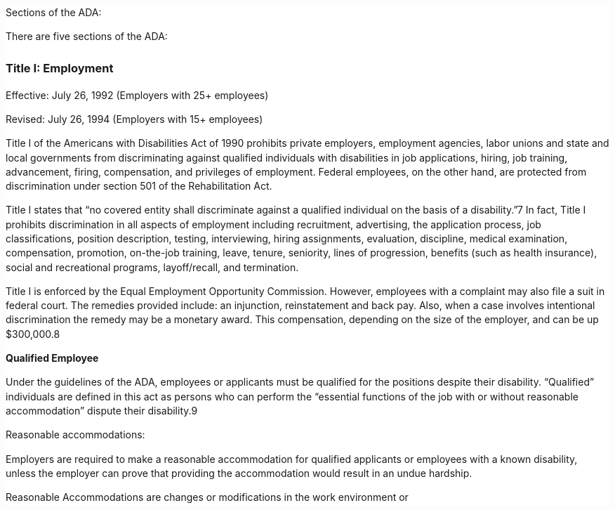 Sections of the ADA:
</b>
</p>
<p>
There are five sections of the ADA:
</p>
<p>
<b>
</b>
</p>
<h3>
Title I: Employment
</h3>
<p>
Effective: July 26, 1992 (Employers with 25+ employees)
</p>
<p>
Revised: July 26, 1994 (Employers with 15+ employees)
</p>
<p>
Title I of the Americans with Disabilities Act of 1990 prohibits private employers, employment agencies, labor unions and state and local governments from discriminating against qualified individuals with disabilities in job applications, hiring, job training, advancement, firing, compensation, and privileges of employment. Federal employees, on the other hand, are protected from discrimination under section 501 of the Rehabilitation Act.
</p>
<p>
Title I states that “no covered entity shall discriminate against a qualified individual on the basis of a disability.”7 In fact, Title I prohibits discrimination in all aspects of employment including recruitment, advertising, the application process, job classifications, position description, testing, interviewing, hiring assignments, evaluation, discipline, medical examination, compensation, promotion, on-the-job training, leave, tenure, seniority, lines of progression, benefits (such as health insurance), social and recreational programs, layoff/recall, and termination.
</p>
<p>
Title I is enforced by the Equal Employment Opportunity Commission. However, employees with a complaint may also file a suit in federal court. The remedies provided include: an injunction, reinstatement and back pay. Also, when a case involves intentional discrimination the remedy may be a monetary award. This compensation, depending on the size of the employer, and can be up $300,000.8
</p>
<p>
<b>
Qualified Employee
</b>
</p>
<p>
Under the guidelines of the ADA, employees or applicants must be qualified for the positions despite their disability. “Qualified” individuals are defined in this act as persons who can perform the “essential functions of the job with or without reasonable accommodation” dispute their disability.9
</p>
<p>
<b>
</b>
</p>
<p>
Reasonable accommodations:
</p>
<p>
Employers are required to make a reasonable accommodation for qualified applicants or employees with a known disability, unless the employer can prove that providing the accommodation would result in an undue hardship.
</p>
<p>
Reasonable Accommodations are changes or modifications in the work environment or